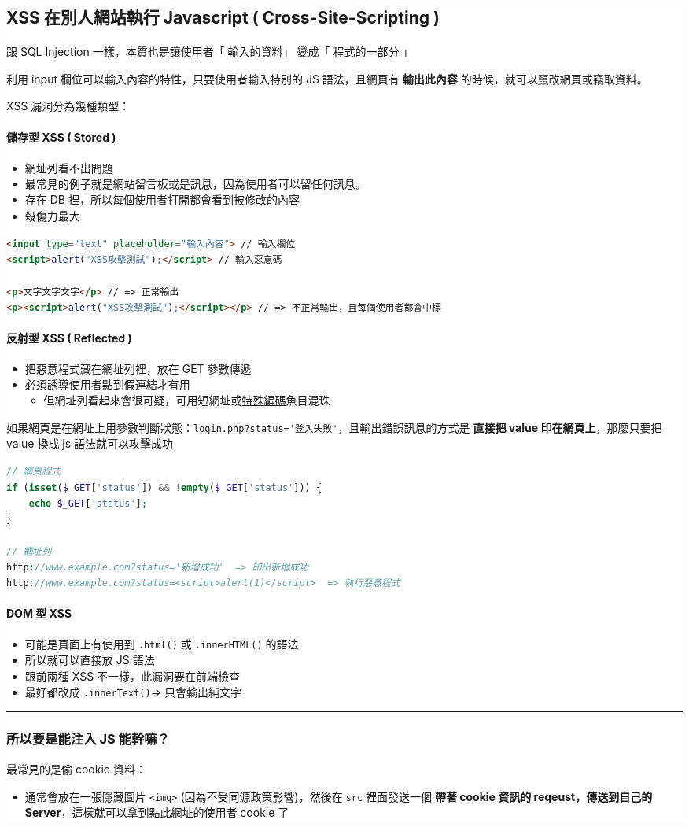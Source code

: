 ## XSS 在別人網站執行 Javascript ( Cross-Site-Scripting )

跟 SQL Injection 一樣，本質也是讓使用者「 輸入的資料」 變成「 程式的一部分 」

利用 input 欄位可以輸入內容的特性，只要使用者輸入特別的 JS 語法，且網頁有 **輸出此內容** 的時候，就可以竄改網頁或竊取資料。

XSS 漏洞分為幾種類型：

#### 儲存型 XSS ( Stored )
- 網址列看不出問題
- 最常見的例子就是網站留言板或是訊息，因為使用者可以留任何訊息。
- 存在 DB 裡，所以每個使用者打開都會看到被修改的內容
- 殺傷力最大

```html
<input type="text" placeholder="輸入內容"> // 輸入欄位
<script>alert("XSS攻擊測試");</script> // 輸入惡意碼

<p>文字文字文字</p> // => 正常輸出
<p><script>alert("XSS攻擊測試");</script></p> // => 不正常輸出，且每個使用者都會中標
```

#### 反射型 XSS ( Reflected )
- 把惡意程式藏在網址列裡，放在 GET 參數傳遞
- 必須誘導使用者點到假連結才有用
    - 但網址列看起來會很可疑，可用短網址或[特殊編碼](https://meyerweb.com/eric/tools/dencoder/)魚目混珠

如果網頁是在網址上用參數判斷狀態：`login.php?status='登入失敗'`，且輸出錯誤訊息的方式是 **直接把 value 印在網頁上**，那麼只要把 value 換成 js 語法就可以攻擊成功

```php
// 網頁程式
if (isset($_GET['status']) && !empty($_GET['status'])) {
    echo $_GET['status'];
}

// 網址列
http://www.example.com?status='新增成功'  => 印出新增成功
http://www.example.com?status=<script>alert(1)</script>  => 執行惡意程式
``` 
        
#### DOM 型 XSS
- 可能是頁面上有使用到 `.html()` 或 `.innerHTML()` 的語法 
- 所以就可以直接放 JS 語法
- 跟前兩種 XSS 不一樣，此漏洞要在前端檢查
- 最好都改成 `.innerText()`=> 只會輸出純文字



---

### 所以要是能注入 JS 能幹嘛？

最常見的是偷 cookie 資料：
- 通常會放在一張隱藏圖片 `<img>` (因為不受同源政策影響)，然後在 `src` 裡面發送一個 **帶著 cookie 資訊的 reqeust，傳送到自己的 Server**，這樣就可以拿到點此網址的使用者 cookie 了
